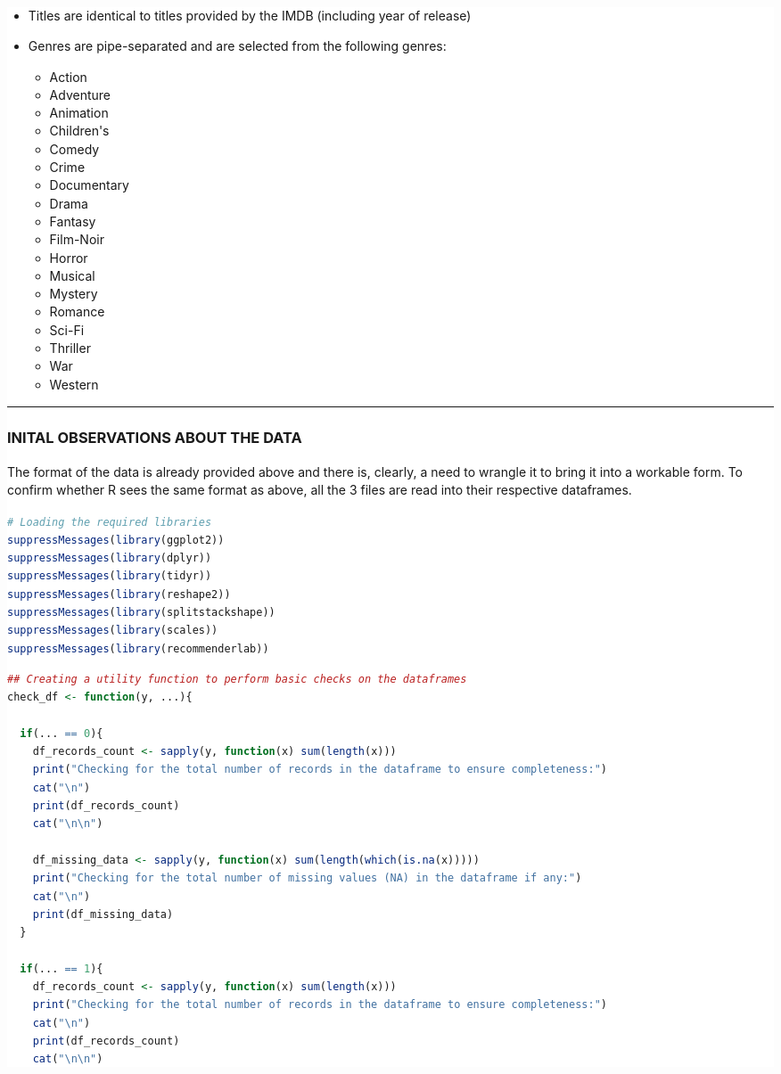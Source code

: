- Titles are identical to titles provided by the IMDB (including
year of release)
- Genres are pipe-separated and are selected from the following genres:

	* Action
	* Adventure
	* Animation
	* Children's
	* Comedy
	* Crime
	* Documentary
	* Drama
	* Fantasy
	* Film-Noir
	* Horror
	* Musical
	* Mystery
	* Romance
	* Sci-Fi
	* Thriller
	* War
	* Western

***
### INITAL OBSERVATIONS ABOUT THE DATA

The format of the data is already provided above and there is, clearly, a need to wrangle it to bring it into a workable form. To confirm whether R sees the same format as above, all the 3 files are read into their respective dataframes. 


```r
# Loading the required libraries
suppressMessages(library(ggplot2))
suppressMessages(library(dplyr))
suppressMessages(library(tidyr))
suppressMessages(library(reshape2))
suppressMessages(library(splitstackshape))
suppressMessages(library(scales))
suppressMessages(library(recommenderlab))
```


```r
## Creating a utility function to perform basic checks on the dataframes
check_df <- function(y, ...){
  
  if(... == 0){
    df_records_count <- sapply(y, function(x) sum(length(x)))
    print("Checking for the total number of records in the dataframe to ensure completeness:")
    cat("\n")
    print(df_records_count)
    cat("\n\n")
    
    df_missing_data <- sapply(y, function(x) sum(length(which(is.na(x)))))
    print("Checking for the total number of missing values (NA) in the dataframe if any:")
    cat("\n")
    print(df_missing_data)
  }
  
  if(... == 1){
    df_records_count <- sapply(y, function(x) sum(length(x)))
    print("Checking for the total number of records in the dataframe to ensure completeness:")
    cat("\n")
    print(df_records_count)
    cat("\n\n")
```